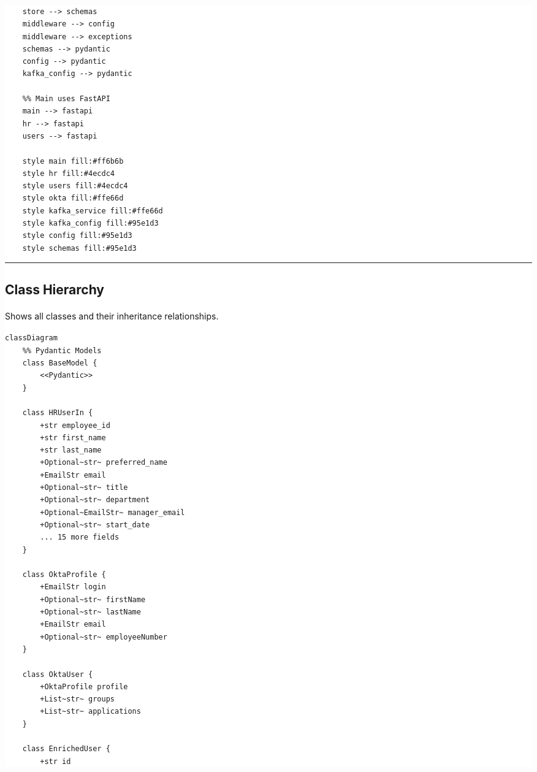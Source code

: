 ```mermaid
    store --> schemas
    middleware --> config
    middleware --> exceptions
    schemas --> pydantic
    config --> pydantic
    kafka_config --> pydantic
    
    %% Main uses FastAPI
    main --> fastapi
    hr --> fastapi
    users --> fastapi
    
    style main fill:#ff6b6b
    style hr fill:#4ecdc4
    style users fill:#4ecdc4
    style okta fill:#ffe66d
    style kafka_service fill:#ffe66d
    style kafka_config fill:#95e1d3
    style config fill:#95e1d3
    style schemas fill:#95e1d3
```

---

## Class Hierarchy

Shows all classes and their inheritance relationships.

```mermaid
classDiagram
    %% Pydantic Models
    class BaseModel {
        <<Pydantic>>
    }
    
    class HRUserIn {
        +str employee_id
        +str first_name
        +str last_name
        +Optional~str~ preferred_name
        +EmailStr email
        +Optional~str~ title
        +Optional~str~ department
        +Optional~EmailStr~ manager_email
        +Optional~str~ start_date
        ... 15 more fields
    }
    
    class OktaProfile {
        +EmailStr login
        +Optional~str~ firstName
        +Optional~str~ lastName
        +EmailStr email
        +Optional~str~ employeeNumber
    }
    
    class OktaUser {
        +OktaProfile profile
        +List~str~ groups
        +List~str~ applications
    }
    
    class EnrichedUser {
        +str id
```
